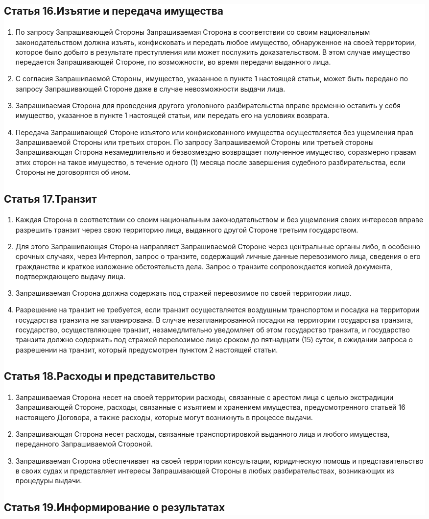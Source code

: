 ## Статья 16.Изъятие и передача имущества

1. По запросу Запрашивающей Стороны Запрашиваемая Сторона в соответствии со своим национальным законодательством должна изъять, конфисковать и передать любое имущество, обнаруженное на своей территории, которое было добыто в результате преступления или может послужить доказательством. В этом случае имущество передается Запрашивающей Стороне, по возможности, во время передачи выданного лица.

2. С согласия Запрашиваемой Стороны, имущество, указанное в пункте 1 настоящей статьи, может быть передано по запросу Запрашивающей Стороне даже в случае невозможности выдачи лица.

3. Запрашиваемая Сторона для проведения другого уголовного разбирательства вправе временно оставить у себя имущество, указанное в пункте 1 настоящей статьи, или передать его на условиях возврата.

4. Передача Запрашивающей Стороне изъятого или конфискованного имущества осуществляется без ущемления прав Запрашиваемой Стороны или третьих сторон. По запросу Запрашиваемой Стороны или третьей стороны Запрашивающая Сторона незамедлительно и безвозмездно возвращает полученное имущество, соразмерно правам этих сторон на такое имущество, в течение одного (1) месяца после завершения судебного разбирательства, если Стороны не договорятся об ином.

## Статья 17.Транзит

1. Каждая Сторона в соответствии со своим национальным законодательством и без ущемления своих интересов вправе разрешить транзит через свою территорию лица, выданного другой Стороне третьим государством.

2. Для этого Запрашивающая Сторона направляет Запрашиваемой Стороне через центральные органы либо, в особенно срочных случаях, через Интерпол, запрос о транзите, содержащий личные данные перевозимого лица, сведения о его гражданстве и краткое изложение обстоятельств дела. Запрос о транзите сопровождается копией документа, подтверждающего выдачу лица.

3. Запрашиваемая Сторона должна содержать под стражей перевозимое по своей территории лицо.

4. Разрешение на транзит не требуется, если транзит осуществляется воздушным транспортом и посадка на территории государства транзита не запланирована. В случае незапланированной посадки на территории государства транзита, государство, осуществляющее транзит, незамедлительно уведомляет об этом государство транзита, и государство транзита должно содержать под стражей перевозимое лицо сроком до пятнадцати (15) суток, в ожидании запроса о разрешении на транзит, который предусмотрен пунктом 2 настоящей статьи.

## Статья 18.Расходы и представительство

1. Запрашиваемая Сторона несет на своей территории расходы, связанные с арестом лица с целью экстрадиции Запрашивающей Стороне, расходы, связанные с изъятием и хранением имущества, предусмотренного статьей 16 настоящего Договора, а также расходы, которые могут возникнуть в процессе выдачи.

2. Запрашивающая Сторона несет расходы, связанные транспортировкой выданного лица и любого имущества, переданного Запрашиваемой Стороной.

3. Запрашиваемая Сторона обеспечивает на своей территории консультации, юридическую помощь и представительство в своих судах и представляет интересы Запрашивающей Стороны в любых разбирательствах, возникающих из процедуры выдачи.

## Статья 19.Информирование о результатах
